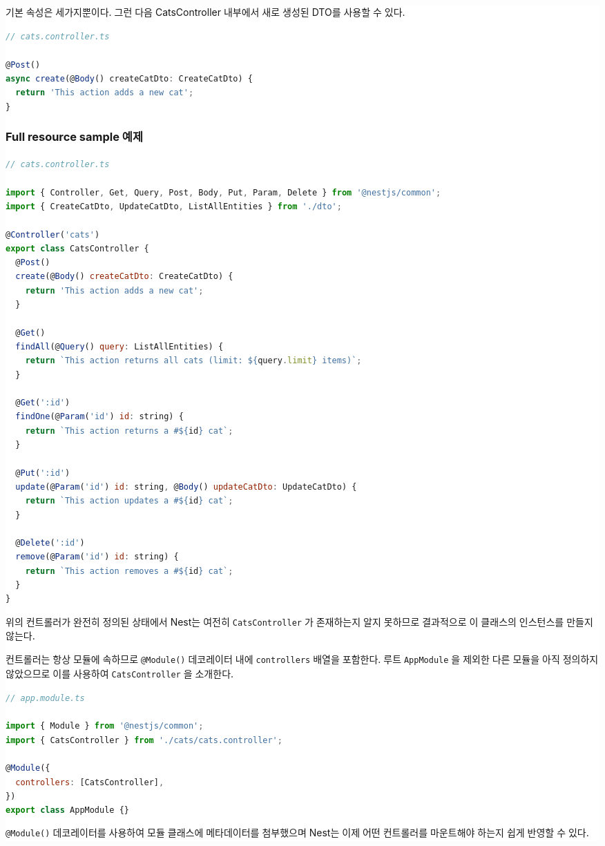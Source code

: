 기본 속성은 세가지뿐이다. 그런 다음 CatsController 내부에서 새로 생성된 DTO를 사용할 수 있다.

```jsx
// cats.controller.ts

@Post()
async create(@Body() createCatDto: CreateCatDto) {
  return 'This action adds a new cat';
}
```

### Full resource sample 예제

```jsx
// cats.controller.ts

import { Controller, Get, Query, Post, Body, Put, Param, Delete } from '@nestjs/common';
import { CreateCatDto, UpdateCatDto, ListAllEntities } from './dto';

@Controller('cats')
export class CatsController {
  @Post()
  create(@Body() createCatDto: CreateCatDto) {
    return 'This action adds a new cat';
  }

  @Get()
  findAll(@Query() query: ListAllEntities) {
    return `This action returns all cats (limit: ${query.limit} items)`;
  }

  @Get(':id')
  findOne(@Param('id') id: string) {
    return `This action returns a #${id} cat`;
  }

  @Put(':id')
  update(@Param('id') id: string, @Body() updateCatDto: UpdateCatDto) {
    return `This action updates a #${id} cat`;
  }

  @Delete(':id')
  remove(@Param('id') id: string) {
    return `This action removes a #${id} cat`;
  }
}
```

위의 컨트롤러가 완전히 정의된 상태에서 Nest는 여전히 `CatsController` 가 존재하는지 알지 못하므로 결과적으로 이 클래스의 인스턴스를 만들지 않는다.

컨트롤러는 항상 모듈에 속하므로 `@Module()` 데코레이터 내에 `controllers` 배열을 포함한다. 루트 `AppModule` 을 제외한 다른 모듈을 아직 정의하지 않았으므로 이를 사용하여 `CatsController` 을 소개한다.

```jsx
// app.module.ts

import { Module } from '@nestjs/common';
import { CatsController } from './cats/cats.controller';

@Module({
  controllers: [CatsController],
})
export class AppModule {}
```

`@Module()` 데코레이터를 사용하여 모듈 클래스에 메타데이터를 첨부했으며 Nest는 이제 어떤 컨트롤러를 마운트해야 하는지 쉽게 반영할 수 있다.